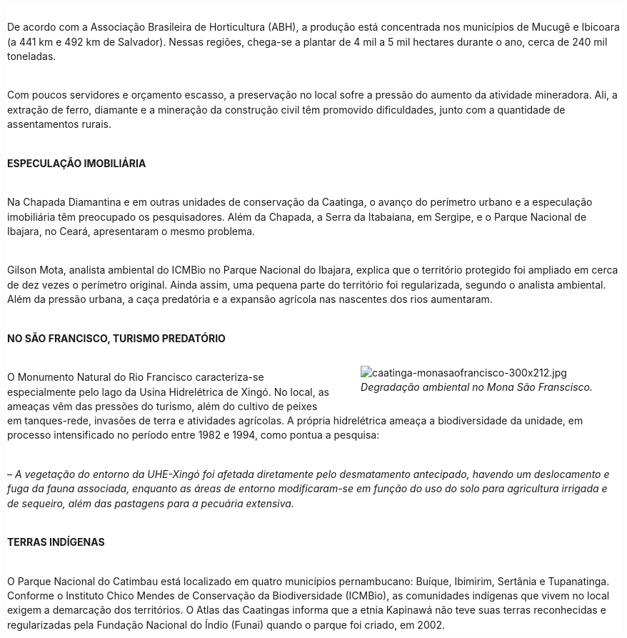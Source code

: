 <p><br />
De acordo com a Associa&ccedil;&atilde;o Brasileira de Horticultura (ABH), a produ&ccedil;&atilde;o est&aacute; concentrada nos munic&iacute;pios de Mucug&ecirc; e Ibicoara (a 441 km e 492 km de Salvador). Nessas regi&otilde;es, chega-se a plantar de 4 mil a 5 mil hectares durante o ano, cerca de 240 mil toneladas.</p>

<p><br />
Com poucos servidores e or&ccedil;amento escasso, a preserva&ccedil;&atilde;o no local sofre a press&atilde;o do aumento da atividade mineradora. Ali, a extra&ccedil;&atilde;o de ferro, diamante e a minera&ccedil;&atilde;o da constru&ccedil;&atilde;o civil t&ecirc;m promovido dificuldades, junto com a quantidade de assentamentos rurais.</p>

<p><br />
<strong>ESPECULA&Ccedil;&Atilde;O IMOBILI&Aacute;RIA</strong></p>

<p><br />
Na Chapada Diamantina e em outras unidades de conserva&ccedil;&atilde;o da Caatinga, o avan&ccedil;o do per&iacute;metro urbano e a especula&ccedil;&atilde;o imobili&aacute;ria t&ecirc;m preocupado os pesquisadores. Al&eacute;m da Chapada, a Serra da Itabaiana, em Sergipe, e o Parque Nacional de Ibajara, no Cear&aacute;, apresentaram o mesmo problema.</p>

<p><br />
Gilson Mota, analista ambiental do ICMBio no Parque Nacional do Ibajara, explica que o territ&oacute;rio protegido foi ampliado em cerca de dez vezes o per&iacute;metro original. Ainda assim, uma pequena parte do territ&oacute;rio foi regularizada, segundo o analista ambiental. Al&eacute;m da press&atilde;o urbana, a ca&ccedil;a predat&oacute;ria e a expans&atilde;o agr&iacute;cola nas nascentes dos rios aumentaram.</p>

<p><br />
<strong>NO S&Atilde;O FRANCISCO, TURISMO PREDAT&Oacute;RIO</strong></p>

<figure class="image" style="float:right"><img alt="caatinga-monasaofrancisco-300x212.jpg" height="318" src="//farm5.staticflickr.com/4287/34832232680_2ebd073fe6_b.jpg" width="450" />
<figcaption><em>Degrada&ccedil;&atilde;o ambiental no Mona S&atilde;o Franscisco.</em></figcaption>
</figure>

<p><br />
O Monumento Natural do Rio Francisco caracteriza-se especialmente pelo lago da Usina Hidrel&eacute;trica de Xing&oacute;. No local, as amea&ccedil;as v&ecirc;m das press&otilde;es do turismo, al&eacute;m do cultivo de peixes em tanques-rede, invas&otilde;es de terra e atividades agr&iacute;colas. A pr&oacute;pria hidrel&eacute;trica amea&ccedil;a a biodiversidade da unidade, em processo intensificado no per&iacute;odo entre 1982 e 1994, como pontua a pesquisa:</p>

<p><br />
<em>&ndash; A vegeta&ccedil;&atilde;o do entorno da UHE-Xing&oacute; foi afetada diretamente pelo desmatamento antecipado, havendo um deslocamento e fuga da fauna associada, enquanto as &aacute;reas de entorno modificaram-se em fun&ccedil;&atilde;o do uso do solo para agricultura irrigada e de sequeiro, al&eacute;m das pastagens para a pecu&aacute;ria extensiva.</em></p>

<p><br />
<strong>TERRAS IND&Iacute;GENAS</strong></p>

<p><br />
O Parque Nacional do Catimbau est&aacute; localizado em quatro munic&iacute;pios pernambucano: Bu&iacute;que, Ibimirim, Sert&acirc;nia e Tupanatinga. Conforme o Instituto Chico Mendes de Conserva&ccedil;&atilde;o da Biodiversidade (ICMBio), as comunidades ind&iacute;genas que vivem no local exigem a demarca&ccedil;&atilde;o dos territ&oacute;rios. O Atlas das Caatingas informa que a etnia Kapinaw&aacute; n&atilde;o teve suas terras reconhecidas e regularizadas pela Funda&ccedil;&atilde;o Nacional do &Iacute;ndio (Funai) quando o parque foi criado, em 2002.</p>
